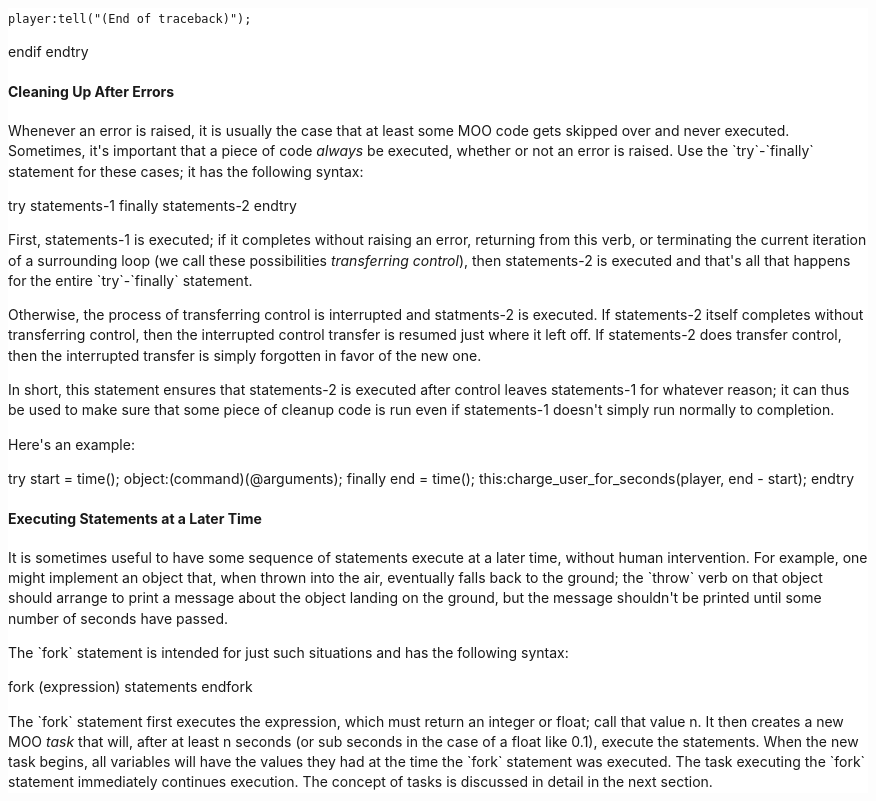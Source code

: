     player:tell("(End of traceback)");
  endif
endtry

#### Cleaning Up After Errors

Whenever an error is raised, it is usually the case that at least some MOO code gets skipped over and never executed. Sometimes, it's important that a piece of code _always_ be executed, whether or not an error is raised. Use the \`try\`-\`finally\` statement for these cases; it has the following syntax:

try
  statements-1
finally
  statements-2
endtry

First, statements-1 is executed; if it completes without raising an error, returning from this verb, or terminating the current iteration of a surrounding loop (we call these possibilities _transferring control_), then statements-2 is executed and that's all that happens for the entire \`try\`-\`finally\` statement.

Otherwise, the process of transferring control is interrupted and statments-2 is executed. If statements-2 itself completes without transferring control, then the interrupted control transfer is resumed just where it left off. If statements-2 does transfer control, then the interrupted transfer is simply forgotten in favor of the new one.

In short, this statement ensures that statements-2 is executed after control leaves statements-1 for whatever reason; it can thus be used to make sure that some piece of cleanup code is run even if statements-1 doesn't simply run normally to completion.

Here's an example:

try
  start = time();
  object:(command)(@arguments);
finally
  end = time();
  this:charge\_user\_for\_seconds(player, end - start);
endtry

#### Executing Statements at a Later Time

It is sometimes useful to have some sequence of statements execute at a later time, without human intervention. For example, one might implement an object that, when thrown into the air, eventually falls back to the ground; the \`throw\` verb on that object should arrange to print a message about the object landing on the ground, but the message shouldn't be printed until some number of seconds have passed.

The \`fork\` statement is intended for just such situations and has the following syntax:

fork (expression)
  statements
endfork

The \`fork\` statement first executes the expression, which must return an integer or float; call that value n. It then creates a new MOO _task_ that will, after at least n seconds (or sub seconds in the case of a float like 0.1), execute the statements. When the new task begins, all variables will have the values they had at the time the \`fork\` statement was executed. The task executing the \`fork\` statement immediately continues execution. The concept of tasks is discussed in detail in the next section.
